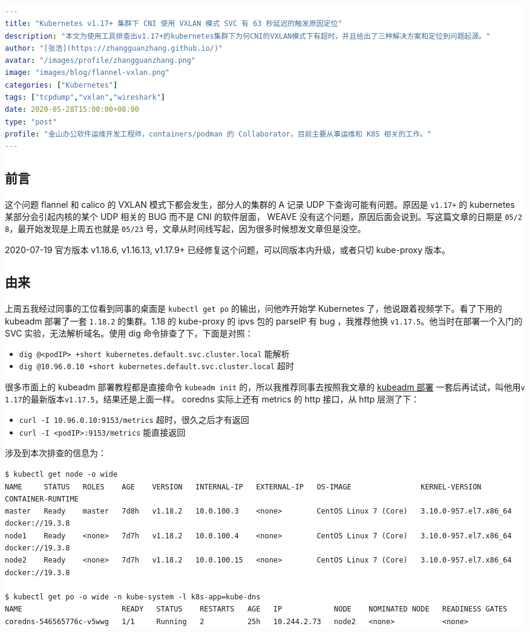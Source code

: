 ```yaml
---
title: "Kubernetes v1.17+ 集群下 CNI 使用 VXLAN 模式 SVC 有 63 秒延迟的触发原因定位"
description: "本文为使用工具排查出v1.17+的kubernetes集群下为何CNI的VXLAN模式下有超时，并且给出了三种解决方案和定位到问题起源。"
author: "[张浩](https://zhangguanzhang.github.io/)"
avatar: "/images/profile/zhangguanzhang.png"
image: "images/blog/flannel-vxlan.png"
categories: ["Kubernetes"]
tags: ["tcpdump","vxlan","wireshark"]
date: 2020-05-28T15:00:00+08:00
type: "post"
profile: "金山办公软件运维开发工程师，containers/podman 的 Collaborator。目前主要从事运维和 K8S 相关的工作。"
---
```


## 前言

这个问题 flannel 和 calico 的 VXLAN 模式下都会发生，部分人的集群的 A 记录 UDP 下查询可能有问题。原因是 `v1.17+` 的 kubernetes 某部分会引起内核的某个 UDP 相关的 BUG 而不是 CNI 的软件层面， WEAVE 没有这个问题，原因后面会说到。写这篇文章的日期是 `05/28`，最开始发现是上周五也就是 `05/23` 号，文章从时间线写起，因为很多时候想发文章但是没空。

2020-07-19 官方版本 v1.18.6, v1.16.13, v1.17.9+ 已经修复这个问题，可以同版本内升级，或者只切 kube-proxy 版本。

## 由来

上周五我经过同事的工位看到同事的桌面是 `kubectl get po` 的输出，问他咋开始学 Kubernetes 了，他说跟着视频学下。看了下用的 kubeadm 部署了一套 `1.18.2` 的集群。1.18 的 kube-proxy 的 ipvs 包的 parseIP 有 bug ，我推荐他换 `v1.17.5`。他当时在部署一个入门的 SVC 实验，无法解析域名。使用 dig 命令排查了下，下面是对照：

- `dig @<podIP> +short kubernetes.default.svc.cluster.local` 能解析
- `dig @10.96.0.10 +short kubernetes.default.svc.cluster.local` 超时

很多市面上的 kubeadm 部署教程都是直接命令 `kubeadm init` 的，所以我推荐同事去按照我文章的 [kubeadm 部署](https://zhangguanzhang.github.io/2019/11/24/kubeadm-base-use/) 一套后再试试，叫他用`v1.17`的最新版本`v1.17.5`，结果还是上面一样。 coredns 实际上还有 metrics 的 http 接口，从 http 层测了下：

- `curl -I 10.96.0.10:9153/metrics` 超时，很久之后才有返回
- `curl -I <podIP>:9153/metrics` 能直接返回

涉及到本次排查的信息为：

```shell
$ kubectl get node -o wide
NAME     STATUS   ROLES    AGE    VERSION   INTERNAL-IP   EXTERNAL-IP   OS-IMAGE                KERNEL-VERSION          CONTAINER-RUNTIME
master   Ready    master   7d8h   v1.18.2   10.0.100.3    <none>        CentOS Linux 7 (Core)   3.10.0-957.el7.x86_64   docker://19.3.8
node1    Ready    <none>   7d7h   v1.18.2   10.0.100.4    <none>        CentOS Linux 7 (Core)   3.10.0-957.el7.x86_64   docker://19.3.8
node2    Ready    <none>   7d7h   v1.18.2   10.0.100.15   <none>        CentOS Linux 7 (Core)   3.10.0-957.el7.x86_64   docker://19.3.8

$ kubectl get po -o wide -n kube-system -l k8s-app=kube-dns
NAME                       READY   STATUS    RESTARTS   AGE   IP            NODE    NOMINATED NODE   READINESS GATES
coredns-546565776c-v5wwg   1/1     Running   2          25h   10.244.2.73   node2   <none>           <none>
```
